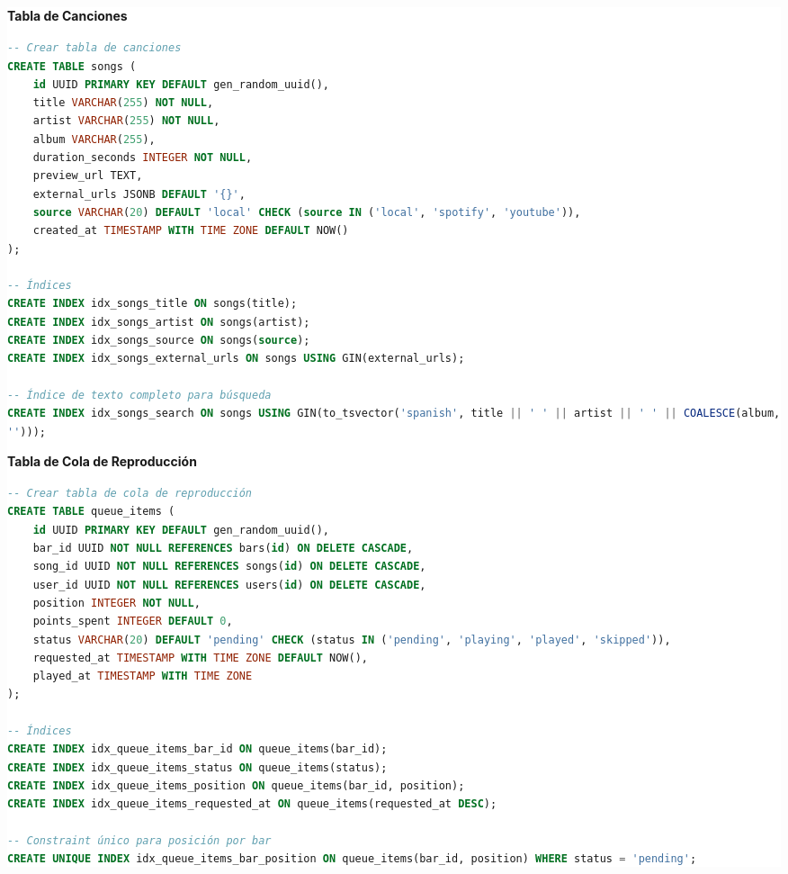 **Tabla de Canciones**
```sql
-- Crear tabla de canciones
CREATE TABLE songs (
    id UUID PRIMARY KEY DEFAULT gen_random_uuid(),
    title VARCHAR(255) NOT NULL,
    artist VARCHAR(255) NOT NULL,
    album VARCHAR(255),
    duration_seconds INTEGER NOT NULL,
    preview_url TEXT,
    external_urls JSONB DEFAULT '{}',
    source VARCHAR(20) DEFAULT 'local' CHECK (source IN ('local', 'spotify', 'youtube')),
    created_at TIMESTAMP WITH TIME ZONE DEFAULT NOW()
);

-- Índices
CREATE INDEX idx_songs_title ON songs(title);
CREATE INDEX idx_songs_artist ON songs(artist);
CREATE INDEX idx_songs_source ON songs(source);
CREATE INDEX idx_songs_external_urls ON songs USING GIN(external_urls);

-- Índice de texto completo para búsqueda
CREATE INDEX idx_songs_search ON songs USING GIN(to_tsvector('spanish', title || ' ' || artist || ' ' || COALESCE(album, '')));
```

**Tabla de Cola de Reproducción**
```sql
-- Crear tabla de cola de reproducción
CREATE TABLE queue_items (
    id UUID PRIMARY KEY DEFAULT gen_random_uuid(),
    bar_id UUID NOT NULL REFERENCES bars(id) ON DELETE CASCADE,
    song_id UUID NOT NULL REFERENCES songs(id) ON DELETE CASCADE,
    user_id UUID NOT NULL REFERENCES users(id) ON DELETE CASCADE,
    position INTEGER NOT NULL,
    points_spent INTEGER DEFAULT 0,
    status VARCHAR(20) DEFAULT 'pending' CHECK (status IN ('pending', 'playing', 'played', 'skipped')),
    requested_at TIMESTAMP WITH TIME ZONE DEFAULT NOW(),
    played_at TIMESTAMP WITH TIME ZONE
);

-- Índices
CREATE INDEX idx_queue_items_bar_id ON queue_items(bar_id);
CREATE INDEX idx_queue_items_status ON queue_items(status);
CREATE INDEX idx_queue_items_position ON queue_items(bar_id, position);
CREATE INDEX idx_queue_items_requested_at ON queue_items(requested_at DESC);

-- Constraint único para posición por bar
CREATE UNIQUE INDEX idx_queue_items_bar_position ON queue_items(bar_id, position) WHERE status = 'pending';
```
